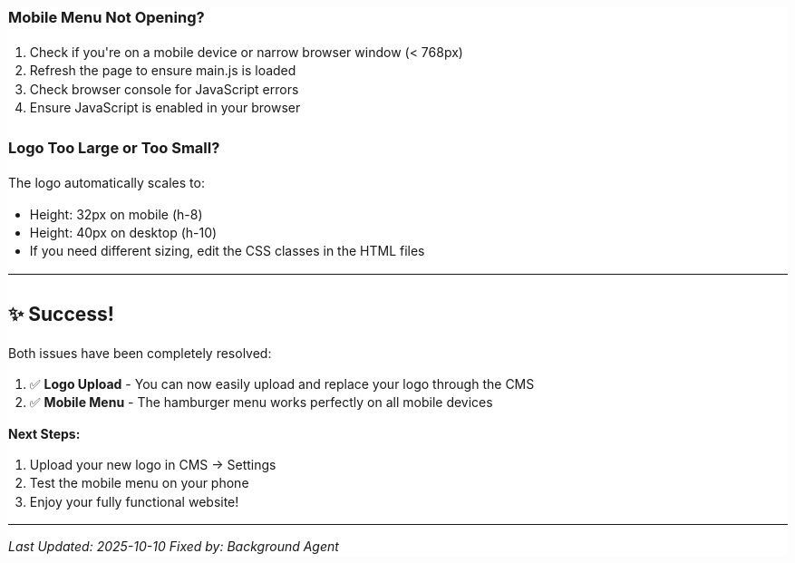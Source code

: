 ### Mobile Menu Not Opening?
1. Check if you're on a mobile device or narrow browser window (< 768px)
2. Refresh the page to ensure main.js is loaded
3. Check browser console for JavaScript errors
4. Ensure JavaScript is enabled in your browser

### Logo Too Large or Too Small?
The logo automatically scales to:
- Height: 32px on mobile (h-8)
- Height: 40px on desktop (h-10)
- If you need different sizing, edit the CSS classes in the HTML files

---

## ✨ Success!

Both issues have been completely resolved:
1. ✅ **Logo Upload** - You can now easily upload and replace your logo through the CMS
2. ✅ **Mobile Menu** - The hamburger menu works perfectly on all mobile devices

**Next Steps:**
1. Upload your new logo in CMS → Settings
2. Test the mobile menu on your phone
3. Enjoy your fully functional website!

---

*Last Updated: 2025-10-10*
*Fixed by: Background Agent*
